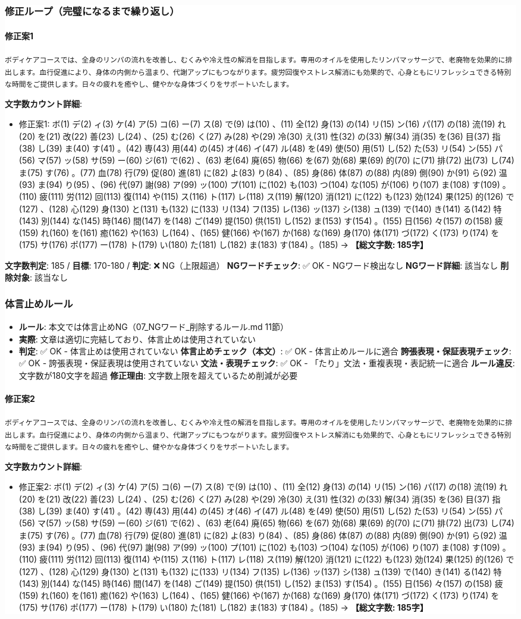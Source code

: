 ### 修正ループ（完璧になるまで繰り返し）

#### 修正案1
```
ボディケアコースでは、全身のリンパの流れを改善し、むくみや冷え性の解消を目指します。専用のオイルを使用したリンパマッサージで、老廃物を効果的に排出します。血行促進により、身体の内側から温まり、代謝アップにもつながります。疲労回復やストレス解消にも効果的で、心身ともにリフレッシュできる特別な時間をご提供します。日々の疲れを癒やし、健やかな身体づくりをサポートいたします。
```

**文字数カウント詳細**:
- 修正案1: ボ(1) デ(2) ィ(3) ケ(4) ア(5) コ(6) ー(7) ス(8) で(9) は(10) 、(11) 全(12) 身(13) の(14) リ(15) ン(16) パ(17) の(18) 流(19) れ(20) を(21) 改(22) 善(23) し(24) 、(25) む(26) く(27) み(28) や(29) 冷(30) え(31) 性(32) の(33) 解(34) 消(35) を(36) 目(37) 指(38) し(39) ま(40) す(41) 。(42) 専(43) 用(44) の(45) オ(46) イ(47) ル(48) を(49) 使(50) 用(51) し(52) た(53) リ(54) ン(55) パ(56) マ(57) ッ(58) サ(59) ー(60) ジ(61) で(62) 、(63) 老(64) 廃(65) 物(66) を(67) 効(68) 果(69) 的(70) に(71) 排(72) 出(73) し(74) ま(75) す(76) 。(77) 血(78) 行(79) 促(80) 進(81) に(82) よ(83) り(84) 、(85) 身(86) 体(87) の(88) 内(89) 側(90) か(91) ら(92) 温(93) ま(94) り(95) 、(96) 代(97) 謝(98) ア(99) ッ(100) プ(101) に(102) も(103) つ(104) な(105) が(106) り(107) ま(108) す(109) 。(110) 疲(111) 労(112) 回(113) 復(114) や(115) ス(116) ト(117) レ(118) ス(119) 解(120) 消(121) に(122) も(123) 効(124) 果(125) 的(126) で(127) 、(128) 心(129) 身(130) と(131) も(132) に(133) リ(134) フ(135) レ(136) ッ(137) シ(138) ュ(139) で(140) き(141) る(142) 特(143) 別(144) な(145) 時(146) 間(147) を(148) ご(149) 提(150) 供(151) し(152) ま(153) す(154) 。(155) 日(156) 々(157) の(158) 疲(159) れ(160) を(161) 癒(162) や(163) し(164) 、(165) 健(166) や(167) か(168) な(169) 身(170) 体(171) づ(172) く(173) り(174) を(175) サ(176) ポ(177) ー(178) ト(179) い(180) た(181) し(182) ま(183) す(184) 。(185) → **【総文字数: 185字】**

**文字数判定**: 185 / **目標**: 170-180 / **判定**: ❌ NG（上限超過）
**NGワードチェック**: ✅ OK - NGワード検出なし
**NGワード詳細**: 該当なし
**削除対象**: 該当なし
### 体言止めルール
- **ルール**: 本文では体言止めNG（07_NGワード_削除するルール.md 11節）
- **実際**: 文章は適切に完結しており、体言止めは使用されていない
- **判定**: ✅ OK - 体言止めは使用されていない
**体言止めチェック（本文）**: ✅ OK - 体言止めルールに適合
**誇張表現・保証表現チェック**: ✅ OK - 誇張表現・保証表現は使用されていない
**文法・表現チェック**: ✅ OK - 「たり」文法・重複表現・表記統一に適合
**ルール違反**: 文字数が180文字を超過
**修正理由**: 文字数上限を超えているため削減が必要

#### 修正案2
```
ボディケアコースでは、全身のリンパの流れを改善し、むくみや冷え性の解消を目指します。専用のオイルを使用したリンパマッサージで、老廃物を効果的に排出します。血行促進により、身体の内側から温まり、代謝アップにもつながります。疲労回復やストレス解消にも効果的で、心身ともにリフレッシュできる特別な時間をご提供します。日々の疲れを癒やし、健やかな身体づくりをサポートいたします。
```

**文字数カウント詳細**:
- 修正案2: ボ(1) デ(2) ィ(3) ケ(4) ア(5) コ(6) ー(7) ス(8) で(9) は(10) 、(11) 全(12) 身(13) の(14) リ(15) ン(16) パ(17) の(18) 流(19) れ(20) を(21) 改(22) 善(23) し(24) 、(25) む(26) く(27) み(28) や(29) 冷(30) え(31) 性(32) の(33) 解(34) 消(35) を(36) 目(37) 指(38) し(39) ま(40) す(41) 。(42) 専(43) 用(44) の(45) オ(46) イ(47) ル(48) を(49) 使(50) 用(51) し(52) た(53) リ(54) ン(55) パ(56) マ(57) ッ(58) サ(59) ー(60) ジ(61) で(62) 、(63) 老(64) 廃(65) 物(66) を(67) 効(68) 果(69) 的(70) に(71) 排(72) 出(73) し(74) ま(75) す(76) 。(77) 血(78) 行(79) 促(80) 進(81) に(82) よ(83) り(84) 、(85) 身(86) 体(87) の(88) 内(89) 側(90) か(91) ら(92) 温(93) ま(94) り(95) 、(96) 代(97) 謝(98) ア(99) ッ(100) プ(101) に(102) も(103) つ(104) な(105) が(106) り(107) ま(108) す(109) 。(110) 疲(111) 労(112) 回(113) 復(114) や(115) ス(116) ト(117) レ(118) ス(119) 解(120) 消(121) に(122) も(123) 効(124) 果(125) 的(126) で(127) 、(128) 心(129) 身(130) と(131) も(132) に(133) リ(134) フ(135) レ(136) ッ(137) シ(138) ュ(139) で(140) き(141) る(142) 特(143) 別(144) な(145) 時(146) 間(147) を(148) ご(149) 提(150) 供(151) し(152) ま(153) す(154) 。(155) 日(156) 々(157) の(158) 疲(159) れ(160) を(161) 癒(162) や(163) し(164) 、(165) 健(166) や(167) か(168) な(169) 身(170) 体(171) づ(172) く(173) り(174) を(175) サ(176) ポ(177) ー(178) ト(179) い(180) た(181) し(182) ま(183) す(184) 。(185) → **【総文字数: 185字】**

